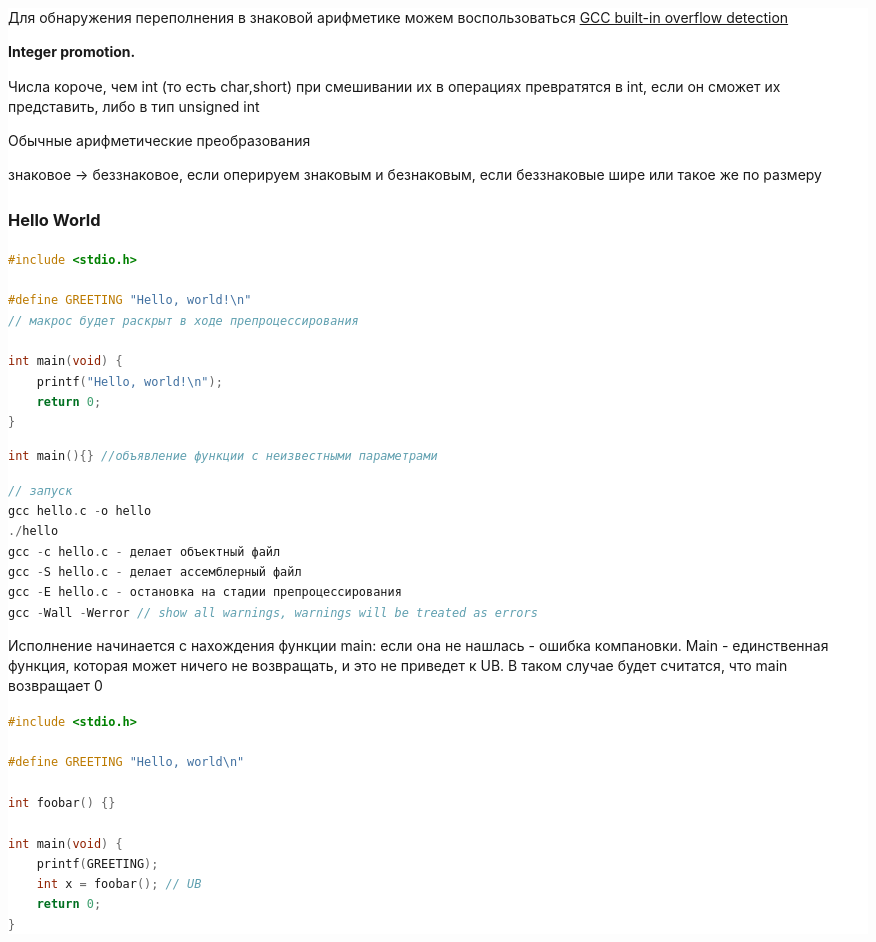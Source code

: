 Для обнаружения переполнения в знаковой арифметике можем воспользоваться [GCC built-in overflow detection](https://gcc.gnu.org/onlinedocs/gcc/Integer-Overflow-Builtins.html)

**Integer promotion.**

Числа короче, чем int (то есть char,short) при смешивании их в операциях превратятся в int, если он сможет их представить, либо в тип unsigned int

Обычные арифметические преобразования 

знаковое → беззнаковое, если оперируем знаковым и безнаковым, если беззнаковые шире или такое же по размеру

### Hello World

```c
#include <stdio.h>

#define GREETING "Hello, world!\n"
// макрос будет раскрыт в ходе препроцессирования

int main(void) {
    printf("Hello, world!\n");
    return 0;
}
```

```c
int main(){} //объявление функции с неизвестными параметрами
```

```c
// запуск
gcc hello.c -o hello
./hello
gcc -c hello.c - делает объектный файл
gcc -S hello.c - делает ассемблерный файл
gcc -E hello.c - остановка на стадии препроцессирования
gcc -Wall -Werror // show all warnings, warnings will be treated as errors
```

Исполнение начинается с нахождения функции main: если она не нашлась - ошибка компановки. Main - единственная функция, которая может ничего не возвращать, и это не приведет к UB. В таком случае будет считатся, что main возвращает 0

```c
#include <stdio.h>

#define GREETING "Hello, world\n"

int foobar() {}

int main(void) {
    printf(GREETING);
    int x = foobar(); // UB 
    return 0;
}
```
